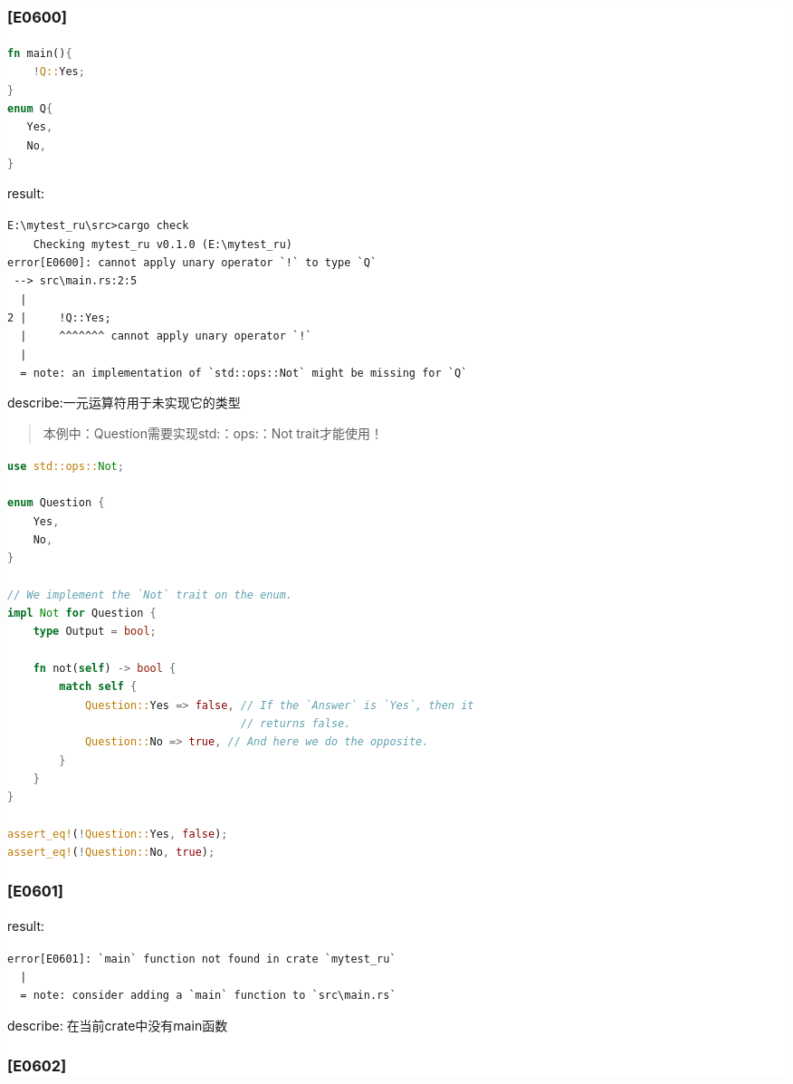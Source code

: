 ###  [E0600]
```rust
fn main(){
    !Q::Yes;
}
enum Q{
   Yes, 
   No,
}
```

result:

```
E:\mytest_ru\src>cargo check
    Checking mytest_ru v0.1.0 (E:\mytest_ru)
error[E0600]: cannot apply unary operator `!` to type `Q`
 --> src\main.rs:2:5
  |
2 |     !Q::Yes;
  |     ^^^^^^^ cannot apply unary operator `!`
  |
  = note: an implementation of `std::ops::Not` might be missing for `Q`
```

describe:一元运算符用于未实现它的类型

> 本例中：Question需要实现std:：ops:：Not trait才能使用！

```rust
use std::ops::Not;

enum Question {
    Yes,
    No,
}

// We implement the `Not` trait on the enum.
impl Not for Question {
    type Output = bool;

    fn not(self) -> bool {
        match self {
            Question::Yes => false, // If the `Answer` is `Yes`, then it
                                    // returns false.
            Question::No => true, // And here we do the opposite.
        }
    }
}

assert_eq!(!Question::Yes, false);
assert_eq!(!Question::No, true);
```
### [E0601]
```rust

```
result:
```
error[E0601]: `main` function not found in crate `mytest_ru`
  |
  = note: consider adding a `main` function to `src\main.rs`
```
describe: 在当前crate中没有main函数
### [E0602]
```
```